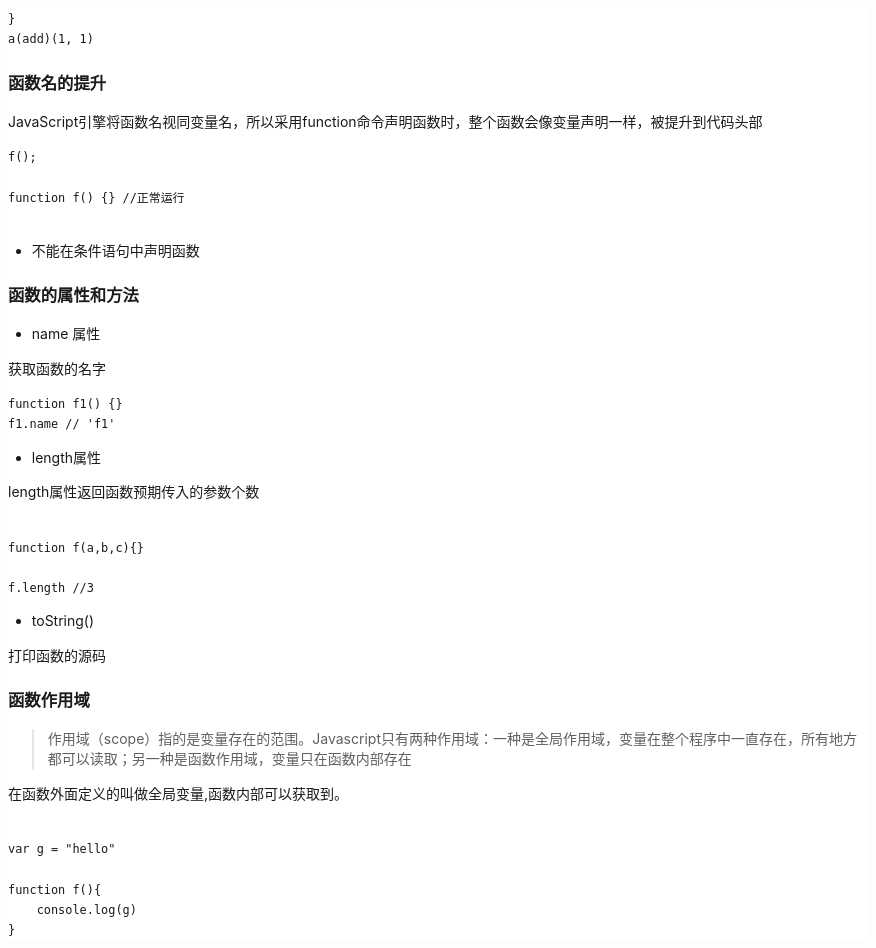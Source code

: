 ```
}
a(add)(1, 1)

```

### 函数名的提升


JavaScript引擎将函数名视同变量名，所以采用function命令声明函数时，整个函数会像变量声明一样，被提升到代码头部

```
f();

function f() {} //正常运行


```

- 不能在条件语句中声明函数


### 函数的属性和方法

- name 属性

获取函数的名字


```
function f1() {}
f1.name // 'f1'
```

- length属性

length属性返回函数预期传入的参数个数

```

function f(a,b,c){}

f.length //3
```

- toString()

打印函数的源码



### **函数作用域**

> 作用域（scope）指的是变量存在的范围。Javascript只有两种作用域：一种是全局作用域，变量在整个程序中一直存在，所有地方都可以读取；另一种是函数作用域，变量只在函数内部存在

在函数外面定义的叫做全局变量,函数内部可以获取到。


```

var g = "hello"

function f(){
    console.log(g)
}

```
